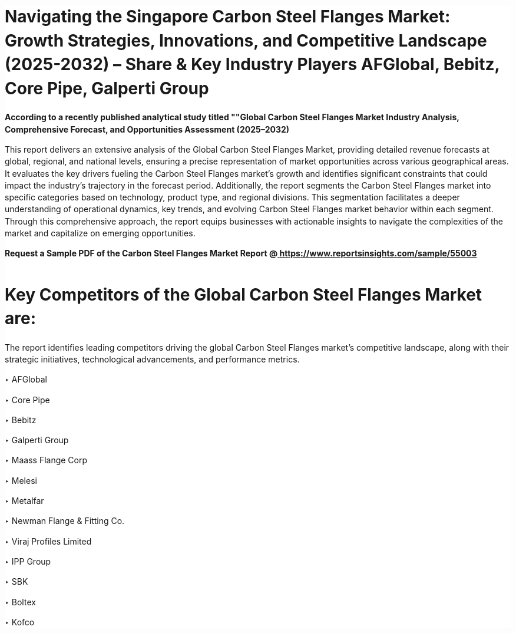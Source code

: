 # Navigating the Singapore Carbon Steel Flanges Market: Growth Strategies, Innovations, and Competitive Landscape (2025-2032) – Share & Key Industry Players AFGlobal, Bebitz, Core Pipe, Galperti Group

<strong>According to a recently published analytical study titled ""Global Carbon Steel Flanges Market Industry Analysis, Comprehensive Forecast, and Opportunities Assessment (2025–2032)</strong>

This report delivers an extensive analysis of the Global Carbon Steel Flanges Market, providing detailed revenue forecasts at global, regional, and national levels, ensuring a precise representation of market opportunities across various geographical areas. It evaluates the key drivers fueling the Carbon Steel Flanges market’s growth and identifies significant constraints that could impact the industry’s trajectory in the forecast period. Additionally, the report segments the Carbon Steel Flanges market into specific categories based on technology, product type, and regional divisions. This segmentation facilitates a deeper understanding of operational dynamics, key trends, and evolving Carbon Steel Flanges market behavior within each segment. Through this comprehensive approach, the report equips businesses with actionable insights to navigate the complexities of the market and capitalize on emerging opportunities.

<strong>Request a Sample PDF of the Carbon Steel Flanges Market Report </strong><strong>@<a href=https://www.reportsinsights.com/sample/55003> https://www.reportsinsights.com/sample/55003</a></strong></font>

# <strong>Key Competitors of the Global Carbon Steel Flanges Market are:</strong>

The report identifies leading competitors driving the global Carbon Steel Flanges market’s competitive landscape, along with their strategic initiatives, technological advancements, and performance metrics.

‣ AFGlobal

‣ Core Pipe

‣ Bebitz

‣ Galperti Group

‣ Maass Flange Corp

‣ Melesi

‣ Metalfar

‣ Newman Flange & Fitting Co.

‣ Viraj Profiles Limited

‣ IPP Group

‣ SBK

‣ Boltex

‣ Kofco
